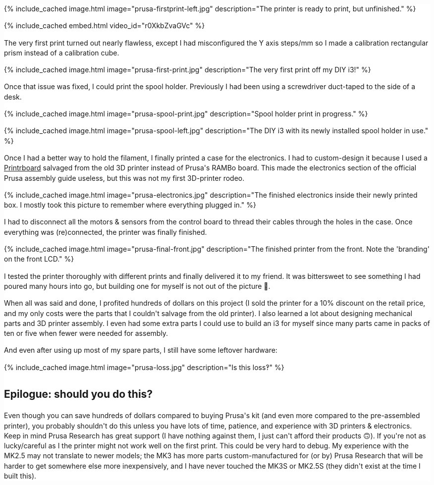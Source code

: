 {% include_cached image.html image="prusa-firstprint-left.jpg" description="The printer is ready to print, but unfinished." %}

{% include_cached embed.html video_id="r0XkbZvaGVc" %}

The very first print turned out nearly flawless, except I had misconfigured the Y axis steps/mm so I made a calibration rectangular prism instead of a calibration cube.

{% include_cached image.html image="prusa-first-print.jpg" description="The very first print off my DIY i3!" %}

Once that issue was fixed, I could print the spool holder. Previously I had been using a screwdriver duct-taped to the side of a desk.

{% include_cached image.html image="prusa-spool-print.jpg" description="Spool holder print in progress." %}

{% include_cached image.html image="prusa-spool-left.jpg" description="The DIY i3 with its newly installed spool holder in use." %}

Once I had a better way to hold the filament, I finally printed a case for the electronics. I had to custom-design it because I used a [Printrboard](https://reprap.org/wiki/Printrboard) salvaged from the old 3D printer instead of Prusa's RAMBo board. This made the electronics section of the official Prusa assembly guide useless, but this was not my first 3D-printer rodeo.

{% include_cached image.html image="prusa-electronics.jpg" description="The finished electronics inside their newly printed box. I mostly took this picture to remember where everything plugged in." %}

I had to disconnect all the motors & sensors from the control board to thread their cables through the holes in the case. Once everything was (re)connected, the printer was finally finished.

{% include_cached image.html image="prusa-final-front.jpg" description="The finished printer from the front. Note the 'branding' on the front LCD." %}

I tested the printer thoroughly with different prints and finally delivered it to my friend. It was bittersweet to see something I had poured many hours into go, but building one for myself is not out of the picture 🙂.

When all was said and done, I profited hundreds of dollars on this project (I sold the printer for a 10% discount on the retail price, and my only costs were the parts that I couldn't salvage from the old printer). I also learned a lot about designing mechanical parts and 3D printer assembly. I even had some extra parts I could use to build an i3 for myself since many parts came in packs of ten or five when fewer were needed for assembly.

And even after using up most of my spare parts, I still have some leftover hardware:

{% include_cached image.html image="prusa-loss.jpg" description="Is this loss‽" %}

## Epilogue: should you do this?

Even though you can save hundreds of dollars compared to buying Prusa's kit (and even more compared to the pre-assembled printer), you probably shouldn't do this unless you have lots of time, patience, and experience with 3D printers & electronics. Keep in mind Prusa Research has great support (I have nothing against them, I just can't afford their products 🙃). If you're not as lucky/careful as I the printer might not work well on the first print. This could be very hard to debug. My experience with the MK2.5 may not translate to newer models; the MK3 has more parts custom-manufactured for (or by) Prusa Research that will be harder to get somewhere else more inexpensively, and I have never touched the MK3S or MK2.5S (they didn't exist at the time I built this).
